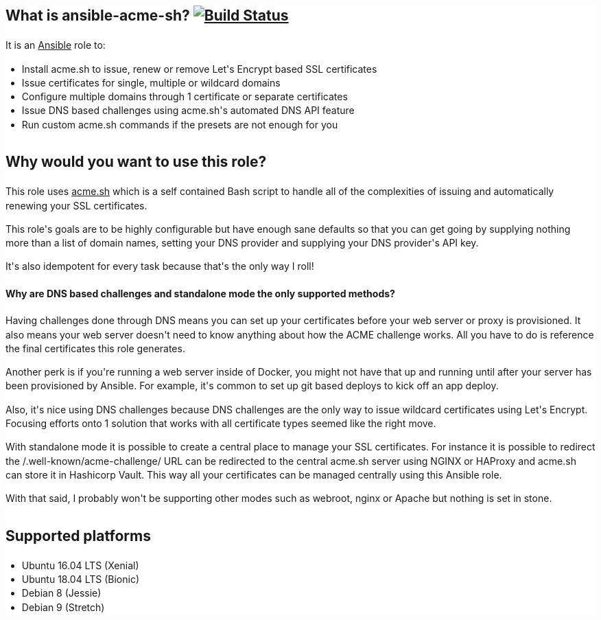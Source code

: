 ## What is ansible-acme-sh? [![Build Status](https://secure.travis-ci.org/nickjj/ansible-acme-sh.png)](http://travis-ci.org/nickjj/ansible-acme-sh)

It is an [Ansible](http://www.ansible.com/home) role to:

- Install acme.sh to issue, renew or remove Let's Encrypt based SSL certificates
- Issue certificates for single, multiple or wildcard domains
- Configure multiple domains through 1 certificate or separate certificates
- Issue DNS based challenges using acme.sh's automated DNS API feature
- Run custom acme.sh commands if the presets are not enough for you

## Why would you want to use this role?

This role uses [acme.sh](https://github.com/Neilpang/acme.sh) which is a self
contained Bash script to handle all of the complexities of issuing and
automatically renewing your SSL certificates.

This role's goals are to be highly configurable but have enough sane defaults
so that you can get going by supplying nothing more than a list of domain names,
setting your DNS provider and supplying your DNS provider's API key.

It's also idempotent for every task because that's the only way I roll!

#### Why are DNS based challenges and standalone mode the only supported methods?

Having challenges done through DNS means you can set up your certificates before
your web server or proxy is provisioned. It also means your web server doesn't
need to know anything about how the ACME challenge works. All you have to do is
reference the final certificates this role generates.

Another perk is if you're running a web server inside of Docker, you might not
have that up and running until after your server has been provisioned by Ansible.
For example, it's common to set up git based deploys to kick off an app deploy.

Also, it's nice using DNS challenges because DNS challenges are the only way to
issue wildcard certificates using Let's Encrypt. Focusing efforts onto 1 solution
that works with all certificate types seemed like the right move.

With standalone mode it is possible to create a central place to manage your SSL
certificates. For instance it is possible to redirect the
/.well-known/acme-challenge/ URL can be redirected to the central acme.sh server
using NGINX or HAProxy and acme.sh can store it in Hashicorp Vault. This way
all your certificates can be managed centrally using this Ansible role.

With that said, I probably won't be supporting other modes such as webroot,
nginx or Apache but nothing is set in stone.

## Supported platforms

- Ubuntu 16.04 LTS (Xenial)
- Ubuntu 18.04 LTS (Bionic)
- Debian 8 (Jessie)
- Debian 9 (Stretch)
